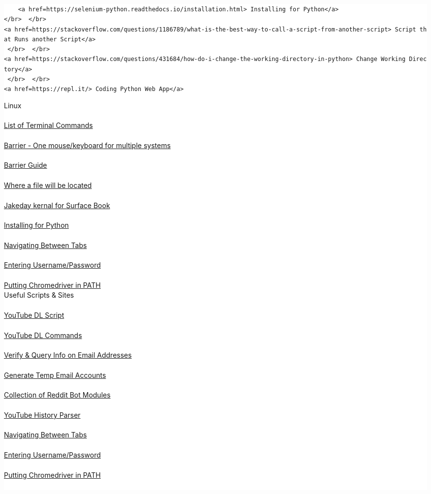         <a href=https://selenium-python.readthedocs.io/installation.html> Installing for Python</a>
    </br>  </br> 
    <a href=https://stackoverflow.com/questions/1186789/what-is-the-best-way-to-call-a-script-from-another-script> Script that Runs another Script</a>
     </br>  </br> 
    <a href=https://stackoverflow.com/questions/431684/how-do-i-change-the-working-directory-in-python> Change Working Directory</a>
     </br>  </br> 
    <a href=https://repl.it/> Coding Python Web App</a>
</div>


<div class=module>  Linux </div> 
	<div class=section3>
    </br>  
        <a href=https://www.howtogeek.com/412055/37-important-linux-commands-you-should-know> List of Terminal Commands </a> 
    </br>  </br> 
        <a href=https://github.com/debauchee/barrier/wiki> Barrier - One mouse/keyboard for multiple systems</a>
    </br>  </br> 
    <a href=https://blog.delevingne.me/articles/using-barrier-to-control-multiple-pcs-with-one-keyboard-and-mouse/> Barrier Guide</a>
    </br>  </br> 
        <a href=https://i.stack.imgur.com/BlpRb.png> Where a file will be located</a>
    </br>  </br> 
    <a href=https://github.com/jakeday/linux-surface#instructions> Jakeday kernal for Surface Book</a>
    </br>  </br> 
        <a href=https://selenium-python.readthedocs.io/installation.html> Installing for Python</a>
    </br>  </br> 
    <a href=https://gist.github.com/lrhache/7686903> Navigating Between Tabs</a>
     </br>  </br> 
    <a href=https://stackoverflow.com/questions/21186327/fill-username-and-password-using-selenium-in-python> Entering Username/Password</a>
     </br>  </br> 
    <a href=https://stackoverflow.com/questions/49788257/what-is-default-location-of-chromedriver-and-for-installing-chrome-on-windows> Putting Chromedriver in PATH</a>
</div>

<div class=module>  Useful Scripts & Sites </div> 
	<div class=section4>
    </br>  
        <a href=https://github.com/ytdl-org/youtube-dl/blob/master/README.md#output-template-examples> YouTube DL Script </a> 
    </br>  </br> 
        <a href=//C:/Users/12064/OneDrive/Programming/Resource%20Guide/Youtube%20DL%20Commands.html> YouTube DL Commands</a>
    </br>  </br> 
    <a href=https://https://tools.verifyemailaddress.io> Verify & Query Info on Email Addresses</a>
    </br>  </br> 
        <a href=https://10minutemail.com/s> Generate Temp Email Accounts</a>
    </br>  </br> 
    <a href=https://github.com/eligrey/reddit-bots> Collection of Reddit Bot Modules</a>
    </br>  </br> 
        <a href=https://github.com/AB1908/Youtube-Watch-History-Scraper> YouTube History Parser</a>
    </br>  </br> 
    <a href=https://gist.github.com/lrhache/7686903> Navigating Between Tabs</a>
     </br>  </br> 
    <a href=https://stackoverflow.com/questions/21186327/fill-username-and-password-using-selenium-in-python> Entering Username/Password</a>
     </br>  </br> 
    <a href=https://stackoverflow.com/questions/49788257/what-is-default-location-of-chromedriver-and-for-installing-chrome-on-windows> Putting Chromedriver in PATH</a>
	 </br>  </br> 
